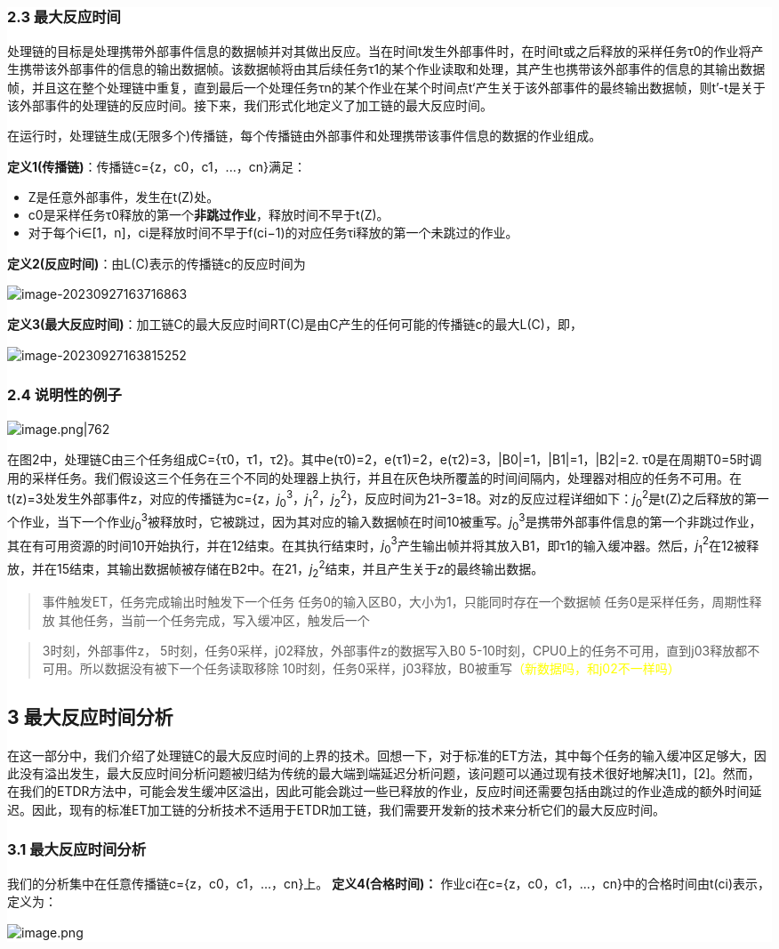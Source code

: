
### 2.3 最大反应时间

处理链的目标是处理携带外部事件信息的数据帧并对其做出反应。当在时间t发生外部事件时，在时间t或之后释放的采样任务τ0的作业将产生携带该外部事件的信息的输出数据帧。该数据帧将由其后续任务τ1的某个作业读取和处理，其产生也携带该外部事件的信息的其输出数据帧，并且这在整个处理链中重复，直到最后一个处理任务τn的某个作业在某个时间点t‘产生关于该外部事件的最终输出数据帧，则t’-t是关于该外部事件的处理链的反应时间。接下来，我们形式化地定义了加工链的最大反应时间。

在运行时，处理链生成(无限多个)传播链，每个传播链由外部事件和处理携带该事件信息的数据的作业组成。

**定义1(传播链)**：传播链c={z，c0，c1，...，cn}满足：

- Z是任意外部事件，发生在t(Z)处。
- c0是采样任务τ0释放的第一个**非跳过作业**，释放时间不早于t(Z)。
- 对于每个i∈[1，n]，ci是释放时间不早于f(ci−1)的对应任务τi释放的第一个未跳过的作业。

**定义2(反应时间)**：由L(C)表示的传播链c的反应时间为

![image-20230927163716863](https://gcore.jsdelivr.net/gh/wsm6636/pic/202309271637987.png)

**定义3(最大反应时间)**：加工链C的最大反应时间RT(C)是由C产生的任何可能的传播链c的最大L(C)，即，

![image-20230927163815252](https://gcore.jsdelivr.net/gh/wsm6636/pic/202309271638322.png)

### 2.4 说明性的例子

![image.png|762](https://gcore.jsdelivr.net/gh/wsm6636/pic/202310101703940.png)

在图2中，处理链C由三个任务组成C={τ0，τ1，τ2}。其中e(τ0)=2，e(τ1)=2，e(τ2)=3，|B0|=1，|B1|=1，|B2|=2.
τ0是在周期T0=5时调用的采样任务。我们假设这三个任务在三个不同的处理器上执行，并且在灰色块所覆盖的时间间隔内，处理器对相应的任务不可用。在t(z)=3处发生外部事件z，对应的传播链为c={z，$j^3_0$，$j^2_1$，$j^2_2$}，反应时间为21−3=18。对z的反应过程详细如下：$j^2_0$是t(Z)之后释放的第一个作业，当下一个作业$j^3_0$被释放时，它被跳过，因为其对应的输入数据帧在时间10被重写。$j^3_0$是携带外部事件信息的第一个非跳过作业，其在有可用资源的时间10开始执行，并在12结束。在其执行结束时，$j^3_0$产生输出帧并将其放入B1，即τ1的输入缓冲器。然后，$j^2_1$在12被释放，并在15结束，其输出数据帧被存储在B2中。在21，$j^2_2$结束，并且产生关于z的最终输出数据。
> 事件触发ET，任务完成输出时触发下一个任务
> 任务0的输入区B0，大小为1，只能同时存在一个数据帧
> 任务0是采样任务，周期性释放
> 其他任务，当前一个任务完成，写入缓冲区，触发后一个

> 3时刻，外部事件z，
> 5时刻，任务0采样，j02释放，外部事件z的数据写入B0
> 5-10时刻，CPU0上的任务不可用，直到j03释放都不可用。所以数据没有被下一个任务读取移除
> 10时刻，任务0采样，j03释放，B0被重写<span style="color:#ffff00 !important;">（新数据吗，和j02不一样吗）</span>
## 3 最大反应时间分析

在这一部分中，我们介绍了处理链C的最大反应时间的上界的技术。回想一下，对于标准的ET方法，其中每个任务的输入缓冲区足够大，因此没有溢出发生，最大反应时间分析问题被归结为传统的最大端到端延迟分析问题，该问题可以通过现有技术很好地解决[1]，[2]。然而，在我们的ETDR方法中，可能会发生缓冲区溢出，因此可能会跳过一些已释放的作业，反应时间还需要包括由跳过的作业造成的额外时间延迟。因此，现有的标准ET加工链的分析技术不适用于ETDR加工链，我们需要开发新的技术来分析它们的最大反应时间。

### 3.1 最大反应时间分析

我们的分析集中在任意传播链c={z，c0，c1，…，cn}上。
**定义4(合格时间)：** 作业ci在c={z，c0，c1，...，cn}中的合格时间由t(ci)表示，定义为：

![image.png](https://gcore.jsdelivr.net/gh/wsm6636/pic/202310101736952.png)
